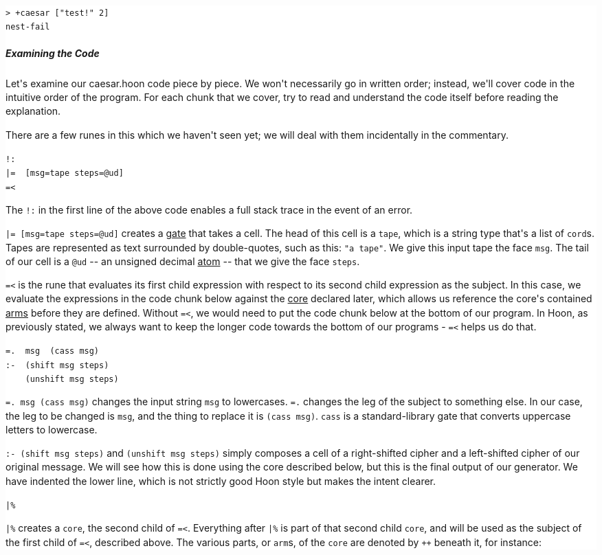 ```hoon
> +caesar ["test!" 2]
nest-fail
```

##### Examining the Code

Let's examine our caesar.hoon code piece by piece. We won't necessarily go in written order; instead, we'll cover code in the intuitive order of the program.  For each chunk that we cover, try to read and understand the code itself before reading the explanation.

There are a few runes in this which we haven't seen yet; we will deal with them incidentally in the commentary.

```hoon
!:
|=  [msg=tape steps=@ud]
=<
```

The `!:` in the first line of the above code enables a full stack trace in the event of an error.

`|= [msg=tape steps=@ud]` creates a [gate](https://urbit.org/docs/glossary/gate) that takes a cell. The head of this cell is a `tape`, which is a string type that's a list of `cord`s. Tapes are represented as text surrounded by double-quotes, such as this: `"a tape"`. We give this input tape the face `msg`. The tail of our cell is a `@ud` -- an unsigned decimal [atom](https://urbit.org/docs/glossary/atom) -- that we give the face `steps`.

`=<` is the rune that evaluates its first child expression with respect to its second child expression as the subject. In this case, we evaluate the expressions in the code chunk below against the [core](https://urbit.org/docs/glossary/core) declared later, which allows us reference the core's contained [arms](https://urbit.org/docs/glossary/arm) before they are defined. Without `=<`, we would need to put the code chunk below at the bottom of our program. In Hoon, as previously stated, we always want to keep the longer code towards the bottom of our programs - `=<` helps us do that.

```hoon
=.  msg  (cass msg)
:-  (shift msg steps)
    (unshift msg steps)
```

`=. msg (cass msg)` changes the input string `msg` to lowercases. `=.` changes the leg of the subject to something else. In our case, the leg to be changed is `msg`, and the thing to replace it is `(cass msg)`. `cass` is a standard-library gate that converts uppercase letters to lowercase.

`:- (shift msg steps)` and `(unshift msg steps)` simply composes a cell of a right-shifted cipher and a left-shifted cipher of our original message. We will see how this is done using the core described below, but this is the final output of our generator. We have indented the lower line, which is not strictly good Hoon style but makes the intent clearer.

```hoon
|%
```

`|%` creates a `core`, the second child of `=<`. Everything after `|%` is part of that second child `core`, and will be used as the subject of the first child of `=<`, described above. The various parts, or `arm`s, of the `core` are denoted by `++` beneath it, for instance:
